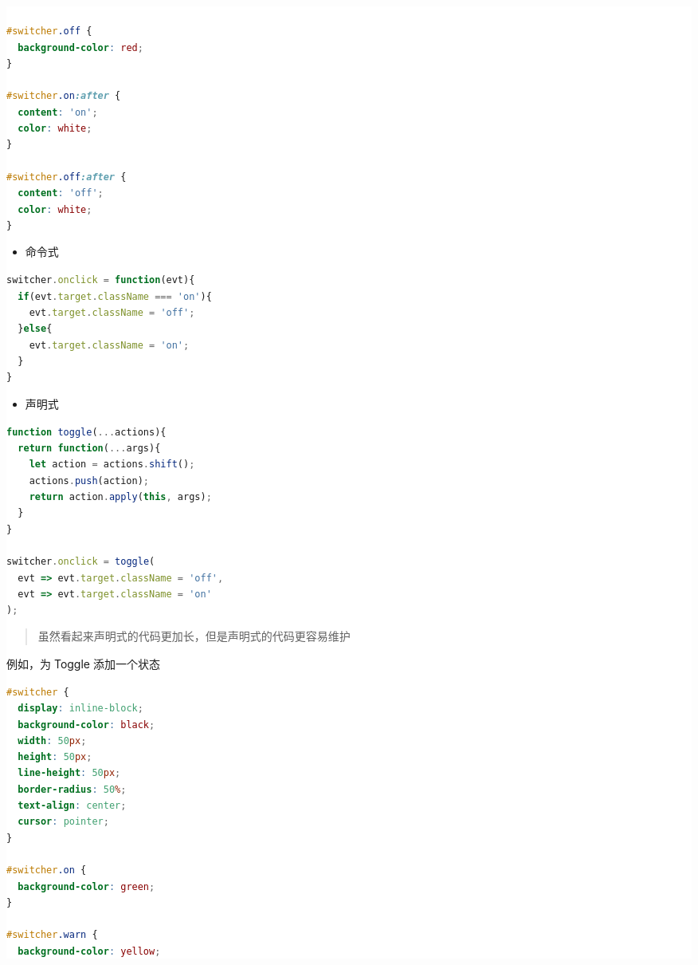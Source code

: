 ```css

#switcher.off {
  background-color: red;
}

#switcher.on:after {
  content: 'on';
  color: white;
}

#switcher.off:after {
  content: 'off';
  color: white;
}
```

- 命令式

```javascript
switcher.onclick = function(evt){
  if(evt.target.className === 'on'){
    evt.target.className = 'off';
  }else{
    evt.target.className = 'on';
  }
}
```

- 声明式

```javascript
function toggle(...actions){
  return function(...args){
    let action = actions.shift();
    actions.push(action);
    return action.apply(this, args);
  }
}

switcher.onclick = toggle(
  evt => evt.target.className = 'off',
  evt => evt.target.className = 'on'
);
```

> 虽然看起来声明式的代码更加长，但是声明式的代码更容易维护

例如，为 Toggle 添加一个状态

```css
#switcher {
  display: inline-block;
  background-color: black;
  width: 50px;
  height: 50px;
  line-height: 50px;
  border-radius: 50%;
  text-align: center;
  cursor: pointer;
}

#switcher.on {
  background-color: green;
}

#switcher.warn {
  background-color: yellow;
```